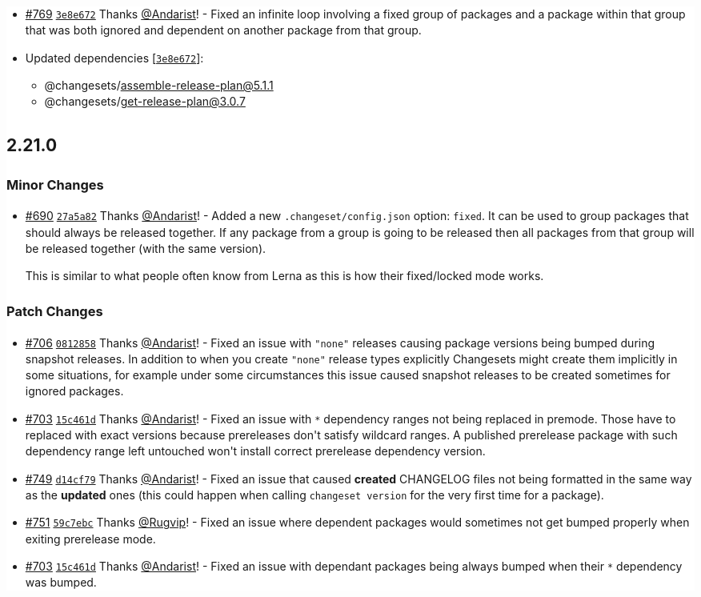 - [#769](https://github.com/changesets/changesets/pull/769) [`3e8e672`](https://github.com/changesets/changesets/commit/3e8e6721d31f80fff28826e0fad2c14216c3d94f) Thanks [@Andarist](https://github.com/Andarist)! - Fixed an infinite loop involving a fixed group of packages and a package within that group that was both ignored and dependent on another package from that group.

- Updated dependencies [[`3e8e672`](https://github.com/changesets/changesets/commit/3e8e6721d31f80fff28826e0fad2c14216c3d94f)]:
  - @changesets/assemble-release-plan@5.1.1
  - @changesets/get-release-plan@3.0.7

## 2.21.0

### Minor Changes

- [#690](https://github.com/changesets/changesets/pull/690) [`27a5a82`](https://github.com/changesets/changesets/commit/27a5a82188914570d192162f9d045dfd082a3c15) Thanks [@Andarist](https://github.com/Andarist)! - Added a new `.changeset/config.json` option: `fixed`. It can be used to group packages that should always be released together. If any package from a group is going to be released then all packages from that group will be released together (with the same version).

  This is similar to what people often know from Lerna as this is how their fixed/locked mode works.

### Patch Changes

- [#706](https://github.com/changesets/changesets/pull/706) [`0812858`](https://github.com/changesets/changesets/commit/0812858996045e602d22f2b7dd13e8673e3b36b0) Thanks [@Andarist](https://github.com/Andarist)! - Fixed an issue with `"none"` releases causing package versions being bumped during snapshot releases. In addition to when you create `"none"` release types explicitly Changesets might create them implicitly in some situations, for example under some circumstances this issue caused snapshot releases to be created sometimes for ignored packages.

- [#703](https://github.com/changesets/changesets/pull/703) [`15c461d`](https://github.com/changesets/changesets/commit/15c461d5de94a274ccc8b33755a133a513339b0a) Thanks [@Andarist](https://github.com/Andarist)! - Fixed an issue with `*` dependency ranges not being replaced in premode. Those have to replaced with exact versions because prereleases don't satisfy wildcard ranges. A published prerelease package with such dependency range left untouched won't install correct prerelease dependency version.

- [#749](https://github.com/changesets/changesets/pull/749) [`d14cf79`](https://github.com/changesets/changesets/commit/d14cf79fd323529c6fe6ca956d9a7fda93bb425b) Thanks [@Andarist](https://github.com/Andarist)! - Fixed an issue that caused **created** CHANGELOG files not being formatted in the same way as the **updated** ones (this could happen when calling `changeset version` for the very first time for a package).

- [#751](https://github.com/changesets/changesets/pull/751) [`59c7ebc`](https://github.com/changesets/changesets/commit/59c7ebc7a5e75f69f5487e95a85cd1b7062ac39d) Thanks [@Rugvip](https://github.com/Rugvip)! - Fixed an issue where dependent packages would sometimes not get bumped properly when exiting prerelease mode.

- [#703](https://github.com/changesets/changesets/pull/703) [`15c461d`](https://github.com/changesets/changesets/commit/15c461d5de94a274ccc8b33755a133a513339b0a) Thanks [@Andarist](https://github.com/Andarist)! - Fixed an issue with dependant packages being always bumped when their `*` dependency was bumped.
